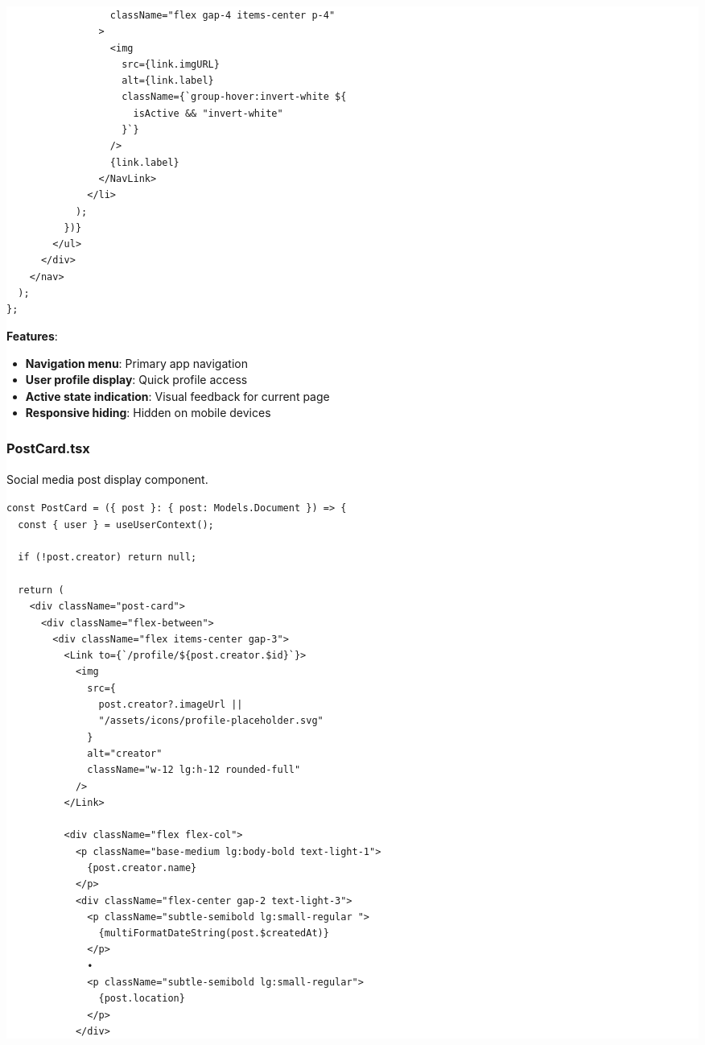 ```tsx
                  className="flex gap-4 items-center p-4"
                >
                  <img
                    src={link.imgURL}
                    alt={link.label}
                    className={`group-hover:invert-white ${
                      isActive && "invert-white"
                    }`}
                  />
                  {link.label}
                </NavLink>
              </li>
            );
          })}
        </ul>
      </div>
    </nav>
  );
};
```

**Features**:
- **Navigation menu**: Primary app navigation
- **User profile display**: Quick profile access
- **Active state indication**: Visual feedback for current page
- **Responsive hiding**: Hidden on mobile devices

### PostCard.tsx
Social media post display component.

```tsx
const PostCard = ({ post }: { post: Models.Document }) => {
  const { user } = useUserContext();
  
  if (!post.creator) return null;

  return (
    <div className="post-card">
      <div className="flex-between">
        <div className="flex items-center gap-3">
          <Link to={`/profile/${post.creator.$id}`}>
            <img
              src={
                post.creator?.imageUrl ||
                "/assets/icons/profile-placeholder.svg"
              }
              alt="creator"
              className="w-12 lg:h-12 rounded-full"
            />
          </Link>

          <div className="flex flex-col">
            <p className="base-medium lg:body-bold text-light-1">
              {post.creator.name}
            </p>
            <div className="flex-center gap-2 text-light-3">
              <p className="subtle-semibold lg:small-regular ">
                {multiFormatDateString(post.$createdAt)}
              </p>
              •
              <p className="subtle-semibold lg:small-regular">
                {post.location}
              </p>
            </div>
```